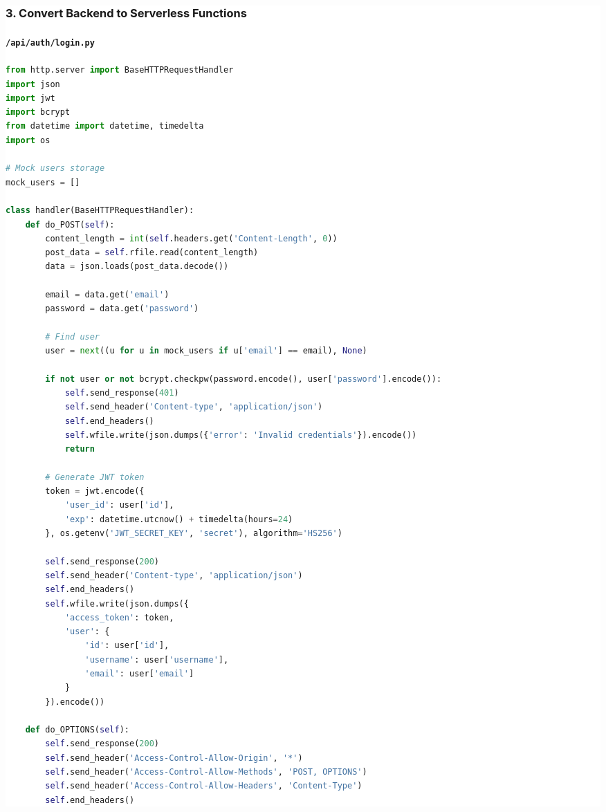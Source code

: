 ### 3. Convert Backend to Serverless Functions

#### `/api/auth/login.py`
```python
from http.server import BaseHTTPRequestHandler
import json
import jwt
import bcrypt
from datetime import datetime, timedelta
import os

# Mock users storage
mock_users = []

class handler(BaseHTTPRequestHandler):
    def do_POST(self):
        content_length = int(self.headers.get('Content-Length', 0))
        post_data = self.rfile.read(content_length)
        data = json.loads(post_data.decode())
        
        email = data.get('email')
        password = data.get('password')
        
        # Find user
        user = next((u for u in mock_users if u['email'] == email), None)
        
        if not user or not bcrypt.checkpw(password.encode(), user['password'].encode()):
            self.send_response(401)
            self.send_header('Content-type', 'application/json')
            self.end_headers()
            self.wfile.write(json.dumps({'error': 'Invalid credentials'}).encode())
            return
            
        # Generate JWT token
        token = jwt.encode({
            'user_id': user['id'],
            'exp': datetime.utcnow() + timedelta(hours=24)
        }, os.getenv('JWT_SECRET_KEY', 'secret'), algorithm='HS256')
        
        self.send_response(200)
        self.send_header('Content-type', 'application/json')
        self.end_headers()
        self.wfile.write(json.dumps({
            'access_token': token,
            'user': {
                'id': user['id'],
                'username': user['username'],
                'email': user['email']
            }
        }).encode())
    
    def do_OPTIONS(self):
        self.send_response(200)
        self.send_header('Access-Control-Allow-Origin', '*')
        self.send_header('Access-Control-Allow-Methods', 'POST, OPTIONS')
        self.send_header('Access-Control-Allow-Headers', 'Content-Type')
        self.end_headers()
```
